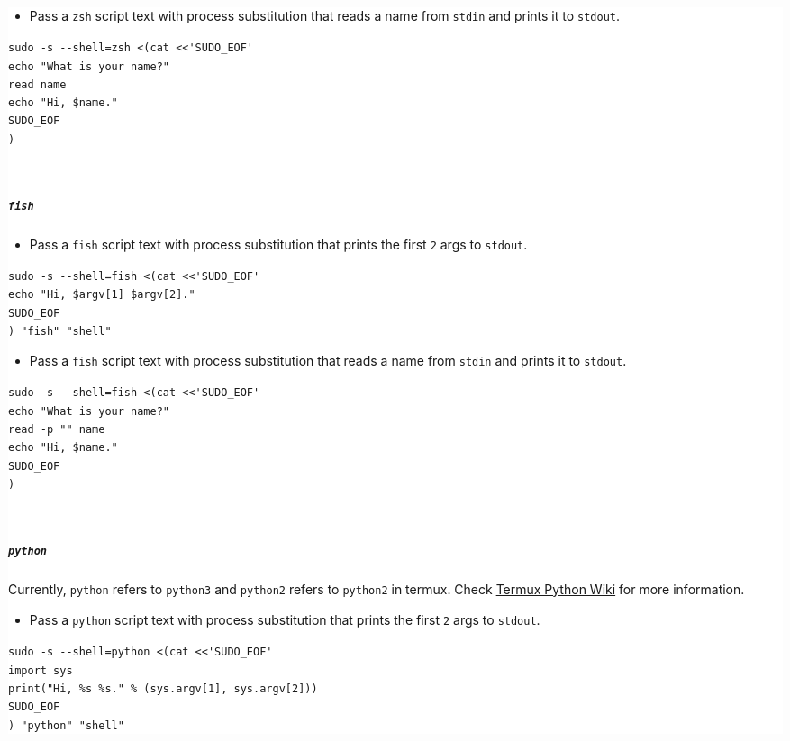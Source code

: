

- Pass a `zsh` script text with process substitution that reads a name from `stdin` and prints it to `stdout`.  

```
sudo -s --shell=zsh <(cat <<'SUDO_EOF'
echo "What is your name?"
read name
echo "Hi, $name."
SUDO_EOF
)
```
&nbsp;&nbsp;




##### `fish`

- Pass a `fish` script text with process substitution that prints the first `2` args to `stdout`.  

```
sudo -s --shell=fish <(cat <<'SUDO_EOF'
echo "Hi, $argv[1] $argv[2]."
SUDO_EOF
) "fish" "shell"
```



- Pass a `fish` script text with process substitution that reads a name from `stdin` and prints it to `stdout`.  

```
sudo -s --shell=fish <(cat <<'SUDO_EOF'
echo "What is your name?"
read -p "" name
echo "Hi, $name."
SUDO_EOF
)
```
&nbsp;&nbsp;




##### `python`

Currently, `python` refers to `python3` and `python2` refers to `python2` in termux. Check [Termux Python Wiki](https://wiki.termux.com/wiki/Python) for more information.

- Pass a `python` script text with process substitution that prints the first `2` args to `stdout`.  

```
sudo -s --shell=python <(cat <<'SUDO_EOF'
import sys
print("Hi, %s %s." % (sys.argv[1], sys.argv[2]))
SUDO_EOF
) "python" "shell"
```


[Tasker App]: https://play.google.com/store/apps/details?id=net.dinglisch.android.taskerm
[Termux App]: https://github.com/termux/termux-app
[Termux:Tasker]: https://github.com/termux/termux-tasker
[QuickEdit]: https://play.google.com/store/apps/details?id=com.rhmsoft.edit
[QuickEdit Pro]: https://play.google.com/store/apps/details?id=com.rhmsoft.edit.pro
[Acode editor]: https://github.com/deadlyjack/code-editor
[Turbo Editor]: https://github.com/vmihalachi/turbo-editor
[SuperSU]: https://forum.xda-developers.com/t/beta-2017-10-01-supersu-v2-82-sr5.2868133/
[Magisk]: https://github.com/topjohnwu/Magisk
[tudo]: https://github.com/agnostic-apollo/tudo
[RUN_COMMAND Intent]: https://github.com/termux/termux-app/blob/master/app/src/main/java/com/termux/app/RunCommandService.java
[termux-sudo by st42]: https://gitlab.com/st42/termux-sudo
[tsu by cswl]: https://github.com/cswl/tsu
[Process Substitution]: https://en.wikipedia.org/wiki/Process_substitution
[Here Document]: https://en.wikipedia.org/wiki/Here_document
[Prompt String 1]: https://www.cyberciti.biz/tips/howto-linux-unix-bash-shell-setup-prompt.html